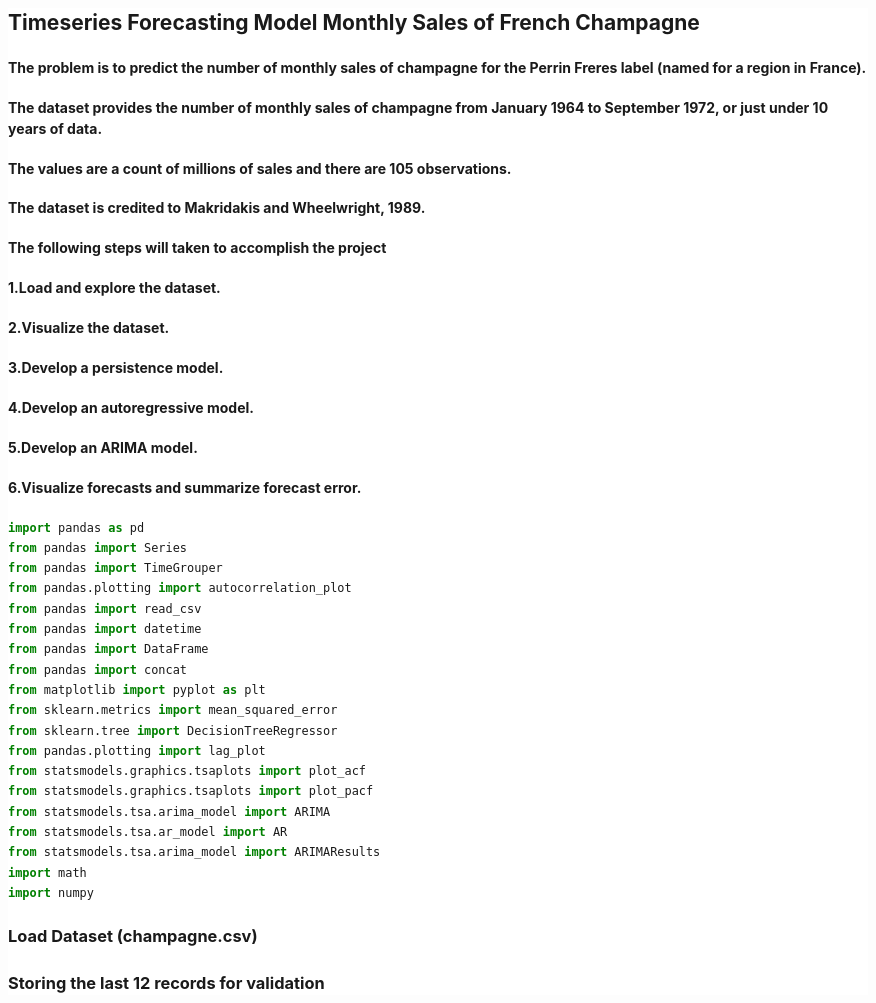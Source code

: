 
## Timeseries Forecasting Model Monthly Sales of French Champagne 
#### The problem is to predict the number of monthly sales of champagne for the Perrin Freres label (named for a region in France).

#### The dataset provides the number of monthly sales of champagne from January 1964 to September 1972, or just under 10 years of data.

#### The values are a count of millions of sales and there are 105 observations.

#### The dataset is credited to Makridakis and Wheelwright, 1989.

#### The following steps will taken to accomplish the project
#### 1.Load and explore the dataset.
#### 2.Visualize the dataset.
#### 3.Develop a persistence model.
#### 4.Develop an autoregressive model.
#### 5.Develop an ARIMA model.
#### 6.Visualize forecasts and summarize forecast error.


```python
import pandas as pd
from pandas import Series
from pandas import TimeGrouper
from pandas.plotting import autocorrelation_plot
from pandas import read_csv
from pandas import datetime
from pandas import DataFrame
from pandas import concat
from matplotlib import pyplot as plt
from sklearn.metrics import mean_squared_error
from sklearn.tree import DecisionTreeRegressor
from pandas.plotting import lag_plot
from statsmodels.graphics.tsaplots import plot_acf
from statsmodels.graphics.tsaplots import plot_pacf
from statsmodels.tsa.arima_model import ARIMA
from statsmodels.tsa.ar_model import AR
from statsmodels.tsa.arima_model import ARIMAResults
import math
import numpy
```

### Load Dataset (champagne.csv)
### Storing the last 12 records for validation
